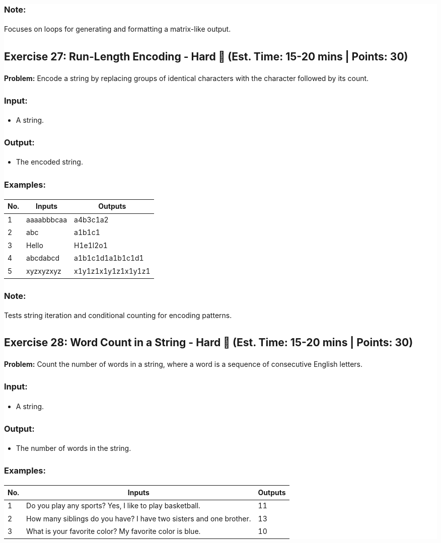 

### Note:
Focuses on loops for generating and formatting a matrix-like output.

## Exercise 27: Run-Length Encoding - Hard 🥵 (Est. Time: 15-20 mins | Points: 30)

**Problem:** Encode a string by replacing groups of identical characters with the character followed by its count.

### Input:
- A string.

### Output:
- The encoded string.

### Examples:

| No. | Inputs      | Outputs   |
| --- | ----------- | --------- |
| 1   | aaaabbbcaa  | a4b3c1a2  |
| 2   | abc         | a1b1c1    |
| 3   | Hello       | H1e1l2o1  |
| 4   | abcdabcd    | a1b1c1d1a1b1c1d1 |
| 5   | xyzxyzxyz   | x1y1z1x1y1z1x1y1z1 |

### Note:
Tests string iteration and conditional counting for encoding patterns.

## Exercise 28: Word Count in a String - Hard 🥵 (Est. Time: 15-20 mins | Points: 30)

**Problem:** Count the number of words in a string, where a word is a sequence of consecutive English letters.

### Input:
- A string.

### Output:
- The number of words in the string.

### Examples:

| No. | Inputs                                                         | Outputs |
| --- | -------------------------------------------------------------- | ------- |
| 1   | Do you play any sports? Yes, I like to play basketball.        | 11      |
| 2   | How many siblings do you have? I have two sisters and one brother. | 13      |
| 3   | What is your favorite color? My favorite color is blue.        | 10       |

